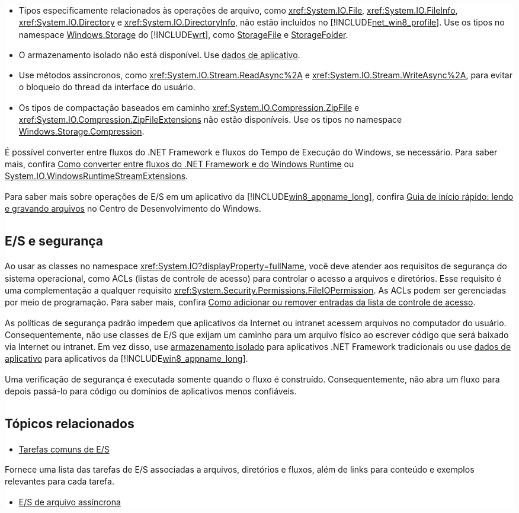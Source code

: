 -   Tipos especificamente relacionados às operações de arquivo, como <xref:System.IO.File>, <xref:System.IO.FileInfo>, <xref:System.IO.Directory> e <xref:System.IO.DirectoryInfo>, não estão incluídos no [!INCLUDE[net_win8_profile](../../../includes/net-win8-profile-md.md)]. Use os tipos no namespace [Windows.Storage](http://msdn.microsoft.com/library/windows/apps/windows.storage.aspx) do [!INCLUDE[wrt](../../../includes/wrt-md.md)], como [StorageFile](http://msdn.microsoft.com/library/windows/apps/windows.storage.storagefile.aspx) e [StorageFolder](http://msdn.microsoft.com/library/windows/apps/windows.storage.storagefolder.aspx).  
  
-   O armazenamento isolado não está disponível. Use [dados de aplicativo](http://go.microsoft.com/fwlink/?LinkId=229175).  
  
-   Use métodos assíncronos, como <xref:System.IO.Stream.ReadAsync%2A> e <xref:System.IO.Stream.WriteAsync%2A>, para evitar o bloqueio do thread da interface do usuário.  
  
-   Os tipos de compactação baseados em caminho <xref:System.IO.Compression.ZipFile> e <xref:System.IO.Compression.ZipFileExtensions> não estão disponíveis. Use os tipos no namespace [Windows.Storage.Compression](http://msdn.microsoft.com/library/windows/apps/windows.storage.compression.aspx).  
  
 É possível converter entre fluxos do .NET Framework e fluxos do Tempo de Execução do Windows, se necessário. Para saber mais, confira [Como converter entre fluxos do .NET Framework e do Windows Runtime](../../../docs/standard/io/how-to-convert-between-dotnet-streams-and-winrt-streams.md) ou [System.IO.WindowsRuntimeStreamExtensions](https://msdn.microsoft.com/library/system.io.windowsruntimestreamextensions.aspx).  
  
 Para saber mais sobre operações de E/S em um aplicativo da [!INCLUDE[win8_appname_long](../../../includes/win8-appname-long-md.md)], confira [Guia de início rápido: lendo e gravando arquivos](http://go.microsoft.com/fwlink/p/?LinkId=243072) no Centro de Desenvolvimento do Windows.  
  
## <a name="io-and-security"></a>E/S e segurança  
 Ao usar as classes no namespace <xref:System.IO?displayProperty=fullName>, você deve atender aos requisitos de segurança do sistema operacional, como ACLs (listas de controle de acesso) para controlar o acesso a arquivos e diretórios. Esse requisito é uma complementação a qualquer requisito <xref:System.Security.Permissions.FileIOPermission>. As ACLs podem ser gerenciadas por meio de programação. Para saber mais, confira [Como adicionar ou remover entradas da lista de controle de acesso](../../../docs/standard/io/how-to-add-or-remove-access-control-list-entries.md).  
  
 As políticas de segurança padrão impedem que aplicativos da Internet ou intranet acessem arquivos no computador do usuário. Consequentemente, não use classes de E/S que exijam um caminho para um arquivo físico ao escrever código que será baixado via Internet ou intranet. Em vez disso, use [armazenamento isolado](../../../docs/standard/io/isolated-storage.md) para aplicativos .NET Framework tradicionais ou use [dados de aplicativo](http://go.microsoft.com/fwlink/?LinkId=229175) para aplicativos da [!INCLUDE[win8_appname_long](../../../includes/win8-appname-long-md.md)].  
  
 Uma verificação de segurança é executada somente quando o fluxo é construído. Consequentemente, não abra um fluxo para depois passá-lo para código ou domínios de aplicativos menos confiáveis.  
  
## <a name="related-topics"></a>Tópicos relacionados  
  
-   [Tarefas comuns de E/S](../../../docs/standard/io/common-i-o-tasks.md)  
  
 Fornece uma lista das tarefas de E/S associadas a arquivos, diretórios e fluxos, além de links para conteúdo e exemplos relevantes para cada tarefa.  
  
-   [E/S de arquivo assíncrona](../../../docs/standard/io/asynchronous-file-i-o.md)  
  